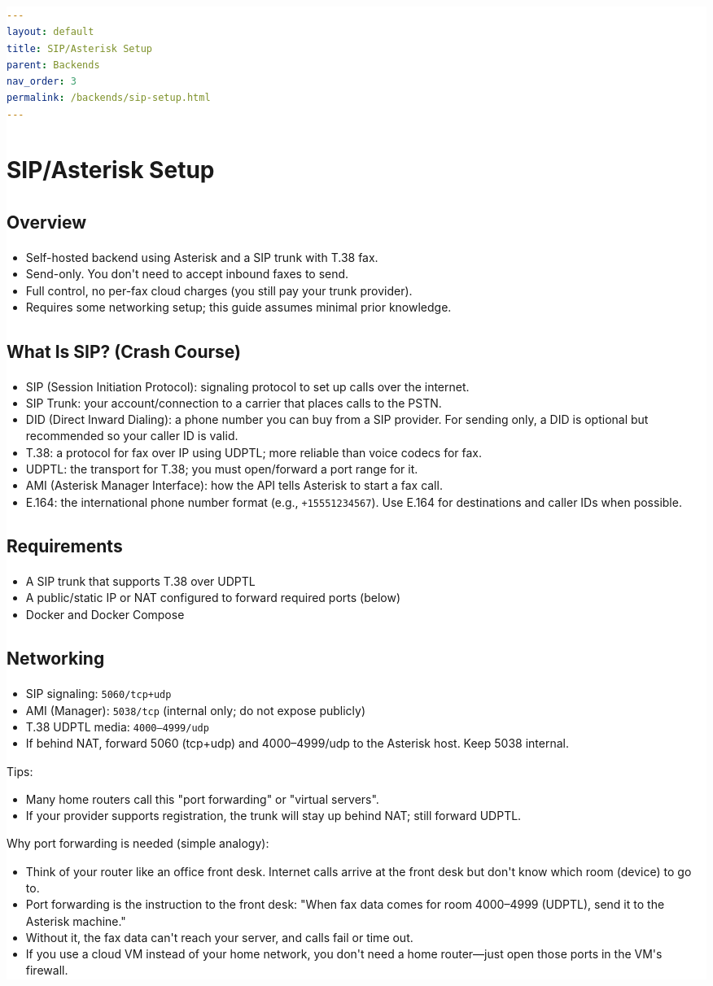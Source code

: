 ```yaml
---
layout: default
title: SIP/Asterisk Setup
parent: Backends
nav_order: 3
permalink: /backends/sip-setup.html
---
```


# SIP/Asterisk Setup

## Overview
- Self-hosted backend using Asterisk and a SIP trunk with T.38 fax.
- Send-only. You don't need to accept inbound faxes to send.
- Full control, no per-fax cloud charges (you still pay your trunk provider).
- Requires some networking setup; this guide assumes minimal prior knowledge.

## What Is SIP? (Crash Course)
- SIP (Session Initiation Protocol): signaling protocol to set up calls over the internet.
- SIP Trunk: your account/connection to a carrier that places calls to the PSTN.
- DID (Direct Inward Dialing): a phone number you can buy from a SIP provider. For sending only, a DID is optional but recommended so your caller ID is valid.
- T.38: a protocol for fax over IP using UDPTL; more reliable than voice codecs for fax.
- UDPTL: the transport for T.38; you must open/forward a port range for it.
- AMI (Asterisk Manager Interface): how the API tells Asterisk to start a fax call.
- E.164: the international phone number format (e.g., `+15551234567`). Use E.164 for destinations and caller IDs when possible.

## Requirements
- A SIP trunk that supports T.38 over UDPTL
- A public/static IP or NAT configured to forward required ports (below)
- Docker and Docker Compose

## Networking
- SIP signaling: `5060/tcp+udp`
- AMI (Manager): `5038/tcp` (internal only; do not expose publicly)
- T.38 UDPTL media: `4000–4999/udp`
- If behind NAT, forward 5060 (tcp+udp) and 4000–4999/udp to the Asterisk host. Keep 5038 internal.

Tips:
- Many home routers call this "port forwarding" or "virtual servers".
- If your provider supports registration, the trunk will stay up behind NAT; still forward UDPTL.

Why port forwarding is needed (simple analogy):
- Think of your router like an office front desk. Internet calls arrive at the front desk but don't know which room (device) to go to.
- Port forwarding is the instruction to the front desk: "When fax data comes for room 4000–4999 (UDPTL), send it to the Asterisk machine."
- Without it, the fax data can't reach your server, and calls fail or time out.
- If you use a cloud VM instead of your home network, you don't need a home router—just open those ports in the VM's firewall.
